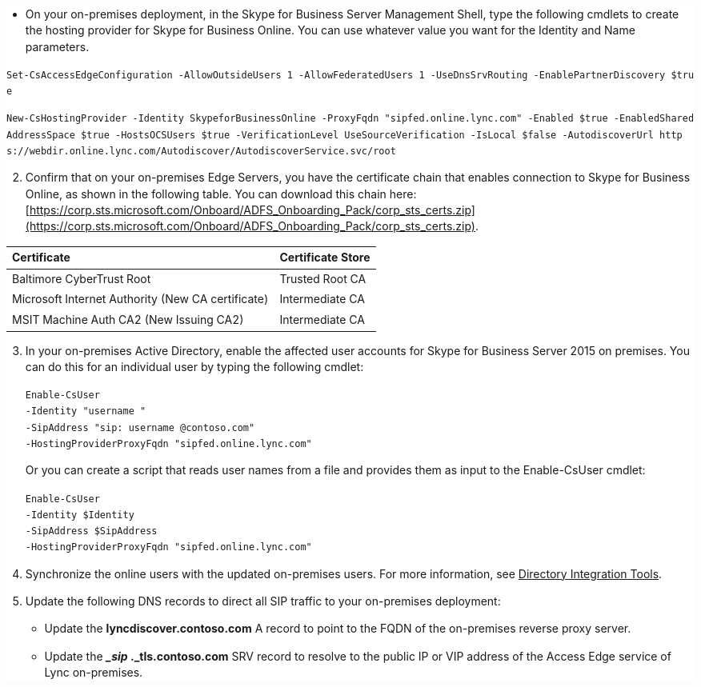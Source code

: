    - On your on-premises deployment, in the Skype for Business Server Management Shell, type the following cmdlets to create the hosting provider for Skype for Business Online. You can use whatever value you want for the Identity and Name parameters.

   ```
   Set-CsAccessEdgeConfiguration -AllowOutsideUsers 1 -AllowFederatedUsers 1 -UseDnsSrvRouting -EnablePartnerDiscovery $true
   ```

   ```
   New-CsHostingProvider -Identity SkypeforBusinessOnline -ProxyFqdn "sipfed.online.lync.com" -Enabled $true -EnabledSharedAddressSpace $true -HostsOCSUsers $true -VerificationLevel UseSourceVerification -IsLocal $false -AutodiscoverUrl https://webdir.online.lync.com/Autodiscover/AutodiscoverService.svc/root
   ```

2. Confirm that on your on-premises Edge Servers, you have the certificate chain that enables connection to Skype for Business Online, as shown in the following table. You can download this chain here: [https://corp.sts.microsoft.com/Onboard/ADFS_Onboarding_Pack/corp_sts_certs.zip](https://corp.sts.microsoft.com/Onboard/ADFS_Onboarding_Pack/corp_sts_certs.zip).

|**Certificate**|**Certificate Store**|
|:-----|:-----|
|Baltimore CyberTrust Root  <br/> |Trusted Root CA  <br/> |
|Microsoft Internet Authority (New CA certificate)  <br/> |Intermediate CA  <br/> |
|MSIT Machine Auth CA2 (New Issuing CA2)  <br/> |Intermediate CA  <br/> |

3. In your on-premises Active Directory, enable the affected user accounts for Skype for Business Server 2015 on premises. You can do this for an individual user by typing the following cmdlet:

   ```
   Enable-CsUser
   -Identity "username "
   -SipAddress "sip: username @contoso.com"
   -HostingProviderProxyFqdn "sipfed.online.lync.com"
   ```

    Or you can create a script that reads user names from a file and provides them as input to the Enable-CsUser cmdlet:

   ```
   Enable-CsUser
   -Identity $Identity
   -SipAddress $SipAddress
   -HostingProviderProxyFqdn "sipfed.online.lync.com"
   ```

4. Synchronize the online users with the updated on-premises users. For more information, see [Directory Integration Tools](https://go.microsoft.com/fwlink/p/?LinkId=530320).

5. Update the following DNS records to direct all SIP traffic to your on-premises deployment:

   - Update the **lyncdiscover.contoso.com** A record to point to the FQDN of the on-premises reverse proxy server.

   - Update the ***_sip*  ._tls.contoso.com** SRV record to resolve to the public IP or VIP address of the Access Edge service of Lync on-premises.
